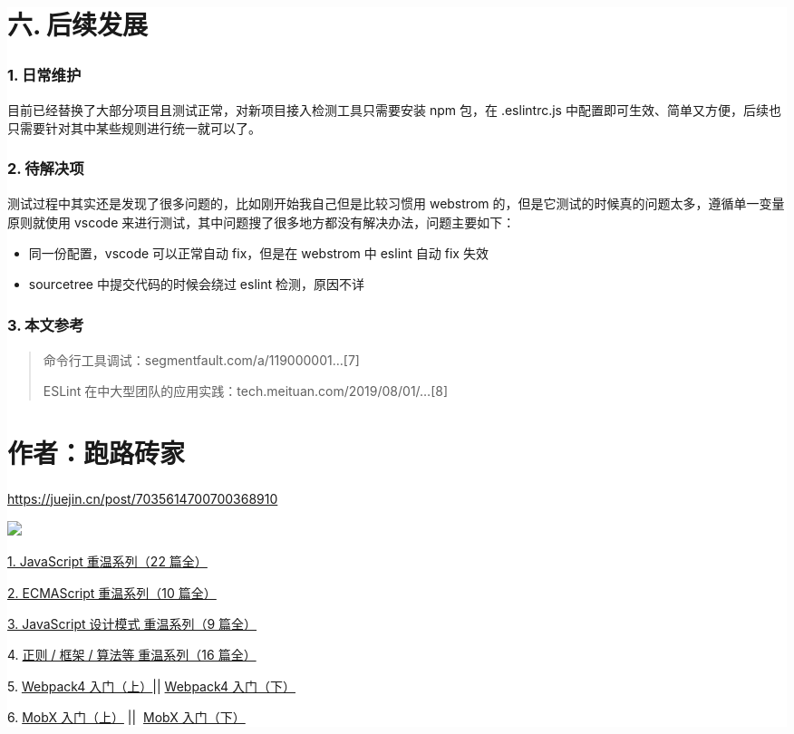 六. 后续发展
=======

### 1. 日常维护

目前已经替换了大部分项目且测试正常，对新项目接入检测工具只需要安装 npm 包，在 .eslintrc.js 中配置即可生效、简单又方便，后续也只需要针对其中某些规则进行统一就可以了。

### 2. 待解决项

测试过程中其实还是发现了很多问题的，比如刚开始我自己但是比较习惯用 webstrom 的，但是它测试的时候真的问题太多，遵循单一变量原则就使用 vscode 来进行测试，其中问题搜了很多地方都没有解决办法，问题主要如下：

*   同一份配置，vscode 可以正常自动 fix，但是在 webstrom 中 eslint 自动 fix 失效
    
*   sourcetree 中提交代码的时候会绕过 eslint 检测，原因不详
    

### 3. 本文参考

> 命令行工具调试：segmentfault.com/a/119000001…[7]
> 
> ESLint 在中大型团队的应用实践：tech.meituan.com/2019/08/01/…[8]

作者：跑路砖家
=======

https://juejin.cn/post/7035614700700368910  

![](https://mmbiz.qpic.cn/mmbiz_gif/usyTZ86MDicgqjLq0USF6icibfWiaLSV8bz17cBjvXylU7dz9mIMP7lUF50OE2gFrlZDQlIyWvGcUiaprq92fq8tgXg/640?wx_fmt=gif)

[1. JavaScript 重温系列（22 篇全）](http://mp.weixin.qq.com/s?__biz=MjM5MDc4MzgxNA==&mid=2458453187&idx=1&sn=a69b4d7d991867a07a933f86e66b9f55&chksm=b1c224ea86b5adfc10c3aa1841be3879b9360d671e98cc73391c2490246f1348857b9821d32c&scene=21#wechat_redirect)  

[2. ECMAScript 重温系列（10 篇全）](http://mp.weixin.qq.com/s?__biz=MjM5MDc4MzgxNA==&mid=2458453193&idx=1&sn=e5392cb77bc17c9e94b6c826b5f52a83&chksm=b1c224e086b5adf6dad41a0d36b77a9bfb4bc9f0d29a816266b3e28c892e54274967dbce380b&scene=21#wechat_redirect)  

[3. JavaScript 设计模式 重温系列（9 篇全）](http://mp.weixin.qq.com/s?__biz=MjM5MDc4MzgxNA==&mid=2458453194&idx=1&sn=e7f0734b04484bee5e10a85a7cbb85c1&chksm=b1c224e386b5adf554ab928cdeaf7ee16dbb2d895be17f2a12a59054a75b913470ca7649bbc7&scene=21#wechat_redirect)

4. [正则 / 框架 / 算法等 重温系列（16 篇全）](http://mp.weixin.qq.com/s?__biz=MjM5MDc4MzgxNA==&mid=2458453195&idx=1&sn=1e0c8b7ea8ddc207b523ec0a636a5254&chksm=b1c224e286b5adf432850f82db18cc8647d639836798cf16b478d9a6f7c81df87c6da5257684&scene=21#wechat_redirect)

5. [Webpack4 入门（上）](http://mp.weixin.qq.com/s?__biz=MjM5MDc4MzgxNA==&mid=2458453302&idx=1&sn=904e40a421024ea0d394e9850b674012&chksm=b1c2251f86b5ac09dbbbb7c8e1d80c6cbd793a523cdfa690f8734def57812e616b9906aeec79&scene=21#wechat_redirect)|| [Webpack4 入门（下）](http://mp.weixin.qq.com/s?__biz=MjM5MDc4MzgxNA==&mid=2458453303&idx=1&sn=422f2b5e22c3b0e91a8353ee7e53fed9&chksm=b1c2251e86b5ac08464872cd880811423e0d1bbcebbe11dcac9d99fa38c5332c089c06d65d95&scene=21#wechat_redirect)

6. [MobX 入门（上）](http://mp.weixin.qq.com/s?__biz=MjM5MDc4MzgxNA==&mid=2458453605&idx=1&sn=0a506769d5eeb7953f676e93fb4d18eb&chksm=b1c2264c86b5af5aa7300a04d55efead6223e310d68e10222cd3577a25c783d3429f00767960&scene=21#wechat_redirect) ||  [MobX 入门（下）](http://mp.weixin.qq.com/s?__biz=MjM5MDc4MzgxNA==&mid=2458453609&idx=1&sn=f0c22e82f2537204d9b173161bae6b82&chksm=b1c2264086b5af5611524eedb0d409afe86d859dce6ceff1c17ddab49d353c385e45611a73fa&scene=21#wechat_redirect)

